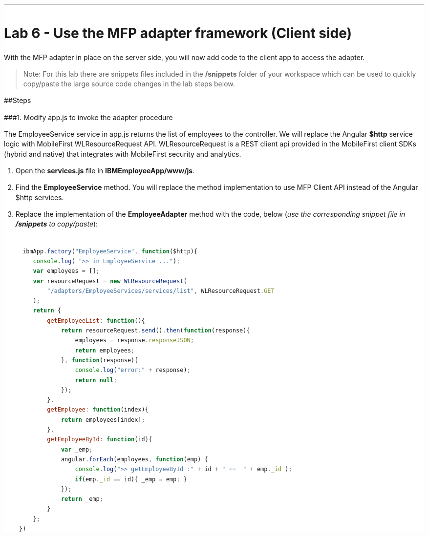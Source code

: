 - - -
# Lab 6 - Use the MFP adapter framework (Client side)

With the MFP adapter in place on the server side, you will now add code to the client app to access the adapter.

>Note:  For this lab there are snippets files included in the **/snippets** folder of your workspace which can be used to quickly copy/paste the large source code changes in the lab steps below.

##Steps

###1. Modify app.js to invoke the adapter procedure

The EmployeeService service in app.js returns the list of employees to the controller.  We will replace the Angular **$http** service logic with MobileFirst WLResourceRequest API.  WLResourceRequest is a REST client api provided in the MobileFirst client SDKs (hybrid and native) that integrates with MobileFirst security and analytics.

1. Open the **services.js** file in **IBMEmployeeApp/www/js**.  
2. Find the **EmployeeService** method.  You will replace the method implementation to use MFP Client API instead of the Angular $http services.
3. Replace the implementation of the **EmployeeAdapter** method with the code, below (*use the corresponding snippet file in **/snippets** to copy/paste*):

   ``` javascript
     
     ibmApp.factory("EmployeeService", function($http){
        console.log( ">> in EmployeeService ...");
        var employees = [];
        var resourceRequest = new WLResourceRequest(
            "/adapters/EmployeeServices/services/list", WLResourceRequest.GET
        );
        return {
            getEmployeeList: function(){
                return resourceRequest.send().then(function(response){
                    employees = response.responseJSON;
                    return employees;
                }, function(response){
                    console.log("error:" + response);
                    return null;
                });
            },
            getEmployee: function(index){
                return employees[index];
            },
            getEmployeeById: function(id){
                var _emp;
                angular.forEach(employees, function(emp) {
                    console.log(">> getEmployeeById :" + id + " ==  " + emp._id );
                    if(emp._id == id){ _emp = emp; }
                });
                return _emp;
            }
        };
    })

   ```
  